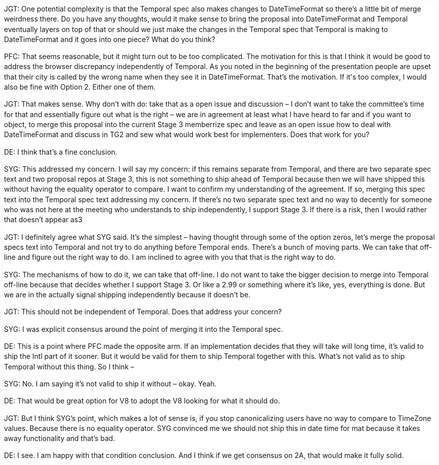 JGT: One potential complexity is that the Temporal spec also makes changes to DateTimeFormat so there’s a little bit of merge weirdness there. Do you have any thoughts, would it make sense to bring the proposal into DateTimeFormat and Temporal eventually layers on top of that or should we just make the changes in the Temporal spec that Temporal is making to DateTimeFormat and it goes into one piece? What do you think?

PFC: That seems reasonable, but it might turn out to be too complicated. The motivation for this is that I think it would be good to address the browser discrepancy independently of Temporal. As you noted in the beginning of the presentation people are upset that their city is called by the wrong name when they see it in DateTimeFormat. That’s the motivation. If it's too complex, I would also be fine with Option 2. Either one of them.

JGT: That makes sense. Why don’t with do: take that as a open issue and discussion – I don’t want to take the committee’s time for that and essentially figure out what is the right – we are in agreement at least what I have heard to far and if you want to object, to merge this proposal into the current Stage 3 memberrize spec and leave as an open issue how to deal with DateTimeFormat and discuss in TG2 and sew what would work best for implementers. Does that work for you?

DE: I think that’s a fine conclusion.

SYG: This addressed my concern. I will say my concern: if this remains separate from Temporal, and there are two separate spec text and two proposal repos at Stage 3, this is not something to ship ahead of Temporal because then we will have shipped this without having the equality operator to compare. I want to confirm my understanding of the agreement. If so, merging this spec text into the Temporal spec text addressing my concern. If there’s no two separate spec text and no way to decently for someone who was not here at the meeting who understands to ship independently, I support Stage 3. If there is a risk, then I would rather that doesn’t appear as3

JGT: I definitely agree what SYG said. It’s the simplest – having thought through some of the option zeros, let’s merge the proposal specs text into Temporal and not try to do anything before Temporal ends. There’s a bunch of moving parts. We can take that off-line and figure out the right way to do. I am inclined to agree with you that that is the right way to do.

SYG: The mechanisms of how to do it, we can take that off-line. I do not want to take the bigger decision to merge into Temporal off-line because that decides whether I support Stage 3. Or like a 2.99 or something where it’s like, yes, everything is done. But we are in the actually signal shipping independently because it doesn’t be.

JGT: This should not be independent of Temporal. Does that address your concern?

SYG: I was explicit consensus around the point of merging it into the Temporal spec.

DE: This is a point where PFC made the opposite arm. If an implementation decides that they will take will long time, it’s valid to ship the Intl part of it sooner. But it would be valid for them to ship Temporal together with this. What’s not valid as to ship Temporal without this thing. So I think –

SYG: No. I am saying it’s not valid to ship it without – okay. Yeah.

DE: That would be great option for V8 to adopt the V8 looking for what it should do.

JGT: But I think SYG’s point, which makes a lot of sense is, if you stop canonicalizing users have no way to compare to TimeZone values. Because there is no equality operator. SYG convinced me we should not ship this in date time for mat because it takes away functionality and that’s bad.

DE: I see. I am happy with that condition conclusion. And I think if we get consensus on 2A, that would make it fully solid.

